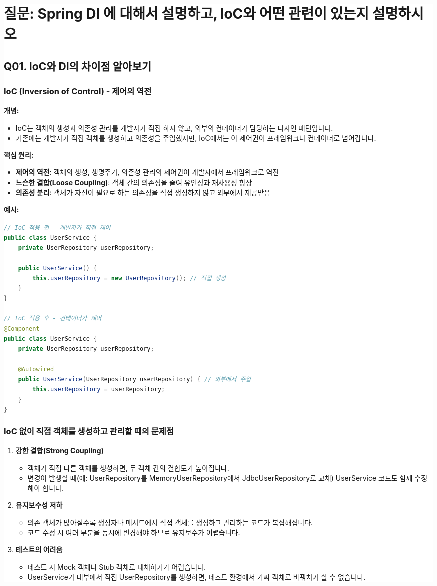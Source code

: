 # 질문: Spring DI 에 대해서 설명하고, IoC와 어떤 관련이 있는지 설명하시오

## Q01. IoC와 DI의 차이점 알아보기 

### IoC (Inversion of Control) - 제어의 역전

**개념:**
- IoC는 객체의 생성과 의존성 관리를 개발자가 직접 하지 않고, 외부의 컨테이너가 담당하는 디자인 패턴입니다.
- 기존에는 개발자가 직접 객체를 생성하고 의존성을 주입했지만, IoC에서는 이 제어권이 프레임워크나 컨테이너로 넘어갑니다.

**핵심 원리:**
- **제어의 역전**: 객체의 생성, 생명주기, 의존성 관리의 제어권이 개발자에서 프레임워크로 역전
- **느슨한 결합(Loose Coupling)**: 객체 간의 의존성을 줄여 유연성과 재사용성 향상
- **의존성 분리**: 객체가 자신이 필요로 하는 의존성을 직접 생성하지 않고 외부에서 제공받음

**예시:**
```java
// IoC 적용 전 - 개발자가 직접 제어
public class UserService {
    private UserRepository userRepository;
    
    public UserService() {
        this.userRepository = new UserRepository(); // 직접 생성
    }
}

// IoC 적용 후 - 컨테이너가 제어
@Component
public class UserService {
    private UserRepository userRepository;
    
    @Autowired
    public UserService(UserRepository userRepository) { // 외부에서 주입
        this.userRepository = userRepository;
    }
}
```

### IoC 없이 직접 객체를 생성하고 관리할 때의 문제점

1. **강한 결합(Strong Coupling)**
   - 객체가 직접 다른 객체를 생성하면, 두 객체 간의 결합도가 높아집니다.
   - 변경이 발생할 때(예: UserRepository를 MemoryUserRepository에서 JdbcUserRepository로 교체) UserService 코드도 함께 수정해야 합니다.

2. **유지보수성 저하**
   - 의존 객체가 많아질수록 생성자나 메서드에서 직접 객체를 생성하고 관리하는 코드가 복잡해집니다.
   - 코드 수정 시 여러 부분을 동시에 변경해야 하므로 유지보수가 어렵습니다.

3. **테스트의 어려움**
   - 테스트 시 Mock 객체나 Stub 객체로 대체하기가 어렵습니다.
   - UserService가 내부에서 직접 UserRepository를 생성하면, 테스트 환경에서 가짜 객체로 바꿔치기 할 수 없습니다.
